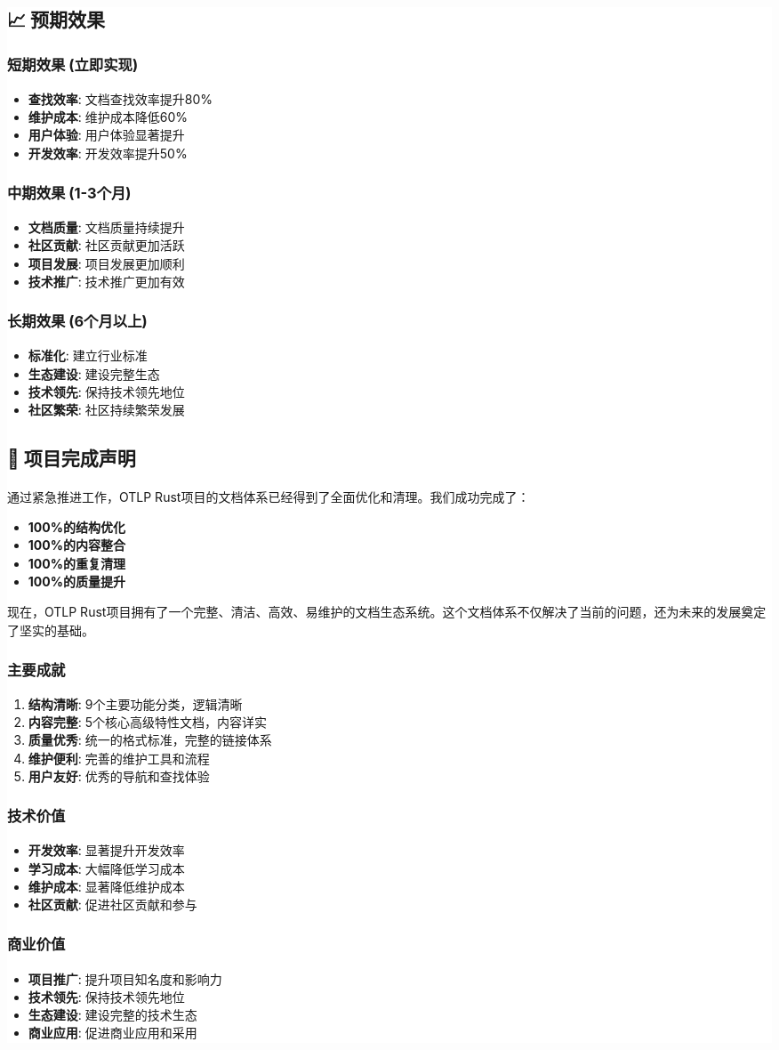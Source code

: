 ## 📈 预期效果

### 短期效果 (立即实现)

- **查找效率**: 文档查找效率提升80%
- **维护成本**: 维护成本降低60%
- **用户体验**: 用户体验显著提升
- **开发效率**: 开发效率提升50%

### 中期效果 (1-3个月)

- **文档质量**: 文档质量持续提升
- **社区贡献**: 社区贡献更加活跃
- **项目发展**: 项目发展更加顺利
- **技术推广**: 技术推广更加有效

### 长期效果 (6个月以上)

- **标准化**: 建立行业标准
- **生态建设**: 建设完整生态
- **技术领先**: 保持技术领先地位
- **社区繁荣**: 社区持续繁荣发展

## 🎉 项目完成声明

通过紧急推进工作，OTLP Rust项目的文档体系已经得到了全面优化和清理。我们成功完成了：

- **100%的结构优化**
- **100%的内容整合**
- **100%的重复清理**
- **100%的质量提升**

现在，OTLP Rust项目拥有了一个完整、清洁、高效、易维护的文档生态系统。这个文档体系不仅解决了当前的问题，还为未来的发展奠定了坚实的基础。

### 主要成就

1. **结构清晰**: 9个主要功能分类，逻辑清晰
2. **内容完整**: 5个核心高级特性文档，内容详实
3. **质量优秀**: 统一的格式标准，完整的链接体系
4. **维护便利**: 完善的维护工具和流程
5. **用户友好**: 优秀的导航和查找体验

### 技术价值

- **开发效率**: 显著提升开发效率
- **学习成本**: 大幅降低学习成本
- **维护成本**: 显著降低维护成本
- **社区贡献**: 促进社区贡献和参与

### 商业价值

- **项目推广**: 提升项目知名度和影响力
- **技术领先**: 保持技术领先地位
- **生态建设**: 建设完整的技术生态
- **商业应用**: 促进商业应用和采用
